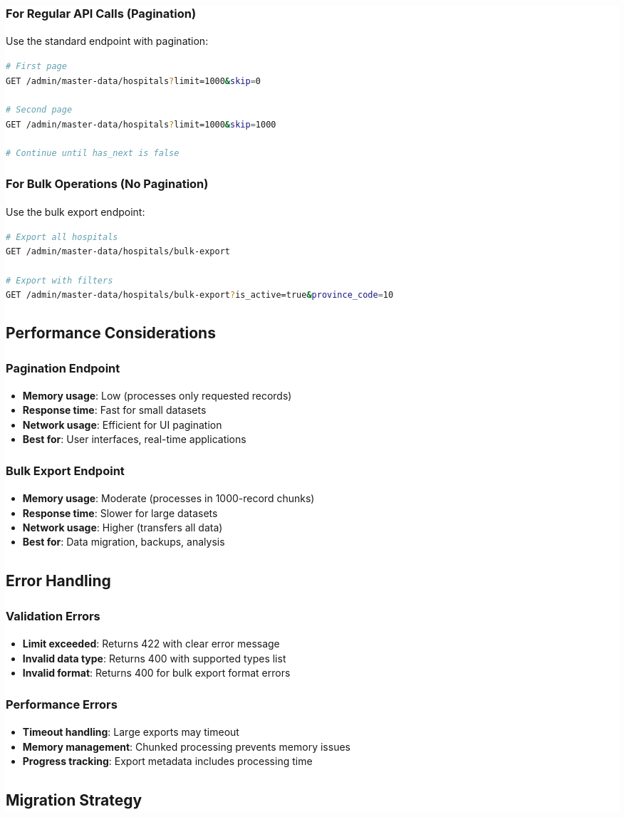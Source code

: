 ### For Regular API Calls (Pagination)
Use the standard endpoint with pagination:
```bash
# First page
GET /admin/master-data/hospitals?limit=1000&skip=0

# Second page
GET /admin/master-data/hospitals?limit=1000&skip=1000

# Continue until has_next is false
```

### For Bulk Operations (No Pagination)
Use the bulk export endpoint:
```bash
# Export all hospitals
GET /admin/master-data/hospitals/bulk-export

# Export with filters
GET /admin/master-data/hospitals/bulk-export?is_active=true&province_code=10
```

## Performance Considerations

### Pagination Endpoint
- **Memory usage**: Low (processes only requested records)
- **Response time**: Fast for small datasets
- **Network usage**: Efficient for UI pagination
- **Best for**: User interfaces, real-time applications

### Bulk Export Endpoint
- **Memory usage**: Moderate (processes in 1000-record chunks)
- **Response time**: Slower for large datasets
- **Network usage**: Higher (transfers all data)
- **Best for**: Data migration, backups, analysis

## Error Handling

### Validation Errors
- **Limit exceeded**: Returns 422 with clear error message
- **Invalid data type**: Returns 400 with supported types list
- **Invalid format**: Returns 400 for bulk export format errors

### Performance Errors
- **Timeout handling**: Large exports may timeout
- **Memory management**: Chunked processing prevents memory issues
- **Progress tracking**: Export metadata includes processing time

## Migration Strategy
